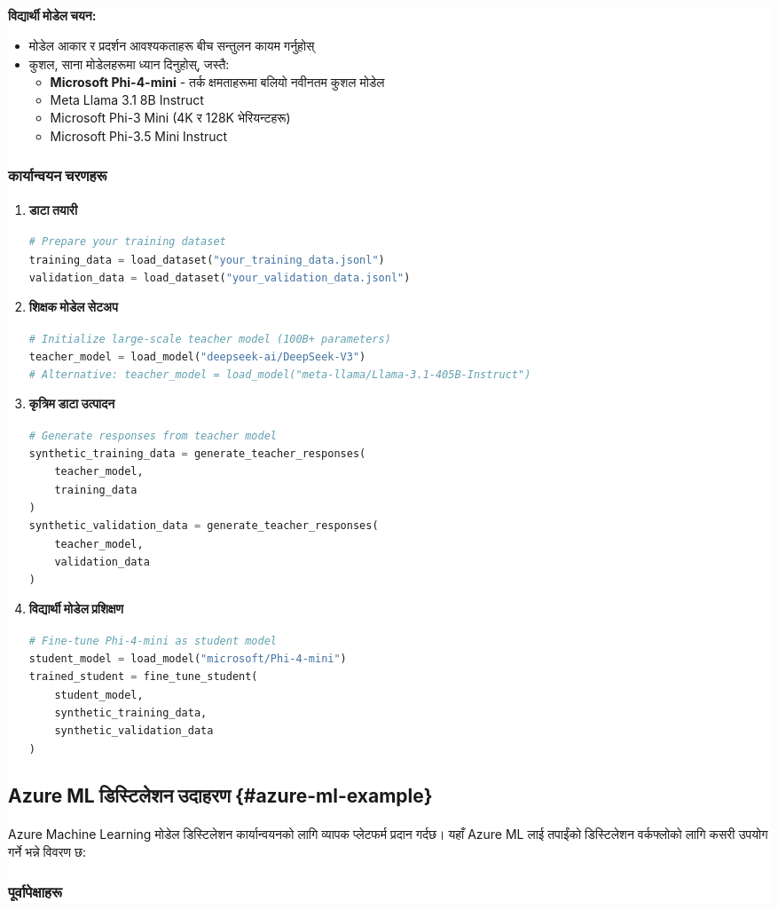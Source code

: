 **विद्यार्थी मोडेल चयन:**
- मोडेल आकार र प्रदर्शन आवश्यकताहरू बीच सन्तुलन कायम गर्नुहोस्
- कुशल, साना मोडेलहरूमा ध्यान दिनुहोस्, जस्तै:
  - **Microsoft Phi-4-mini** - तर्क क्षमताहरूमा बलियो नवीनतम कुशल मोडेल
  - Meta Llama 3.1 8B Instruct
  - Microsoft Phi-3 Mini (4K र 128K भेरियन्टहरू)
  - Microsoft Phi-3.5 Mini Instruct

### कार्यान्वयन चरणहरू

1. **डाटा तयारी**
   ```python
   # Prepare your training dataset
   training_data = load_dataset("your_training_data.jsonl")
   validation_data = load_dataset("your_validation_data.jsonl")
   ```

2. **शिक्षक मोडेल सेटअप**
   ```python
   # Initialize large-scale teacher model (100B+ parameters)
   teacher_model = load_model("deepseek-ai/DeepSeek-V3")
   # Alternative: teacher_model = load_model("meta-llama/Llama-3.1-405B-Instruct")
   ```

3. **कृत्रिम डाटा उत्पादन**
   ```python
   # Generate responses from teacher model
   synthetic_training_data = generate_teacher_responses(
       teacher_model, 
       training_data
   )
   synthetic_validation_data = generate_teacher_responses(
       teacher_model, 
       validation_data
   )
   ```

4. **विद्यार्थी मोडेल प्रशिक्षण**
   ```python
   # Fine-tune Phi-4-mini as student model
   student_model = load_model("microsoft/Phi-4-mini")
   trained_student = fine_tune_student(
       student_model,
       synthetic_training_data,
       synthetic_validation_data
   )
   ```

## Azure ML डिस्टिलेशन उदाहरण {#azure-ml-example}

Azure Machine Learning मोडेल डिस्टिलेशन कार्यान्वयनको लागि व्यापक प्लेटफर्म प्रदान गर्दछ। यहाँ Azure ML लाई तपाईंको डिस्टिलेशन वर्कफ्लोको लागि कसरी उपयोग गर्ने भन्ने विवरण छ:

### पूर्वापेक्षाहरू
